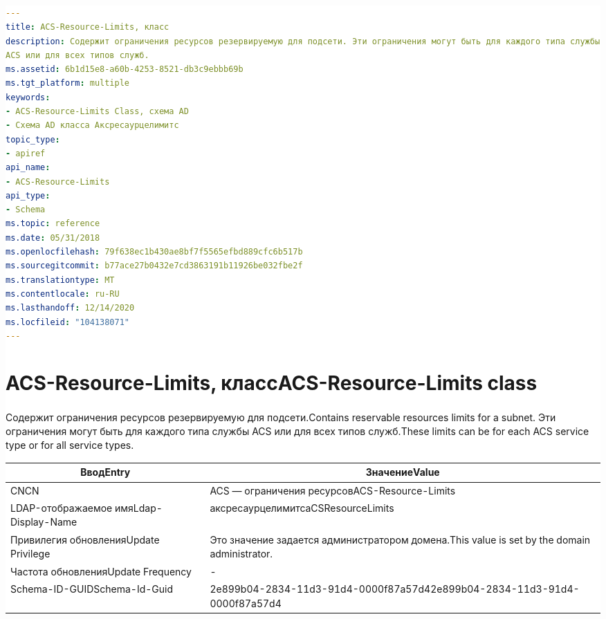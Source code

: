 ```yaml
---
title: ACS-Resource-Limits, класс
description: Содержит ограничения ресурсов резервируемую для подсети. Эти ограничения могут быть для каждого типа службы ACS или для всех типов служб.
ms.assetid: 6b1d15e8-a60b-4253-8521-db3c9ebbb69b
ms.tgt_platform: multiple
keywords:
- ACS-Resource-Limits Class, схема AD
- Схема AD класса Аксресаурцелимитс
topic_type:
- apiref
api_name:
- ACS-Resource-Limits
api_type:
- Schema
ms.topic: reference
ms.date: 05/31/2018
ms.openlocfilehash: 79f638ec1b430ae8bf7f5565efbd889cfc6b517b
ms.sourcegitcommit: b77ace27b0432e7cd3863191b11926be032fbe2f
ms.translationtype: MT
ms.contentlocale: ru-RU
ms.lasthandoff: 12/14/2020
ms.locfileid: "104138071"
---
```

# <a name="acs-resource-limits-class"></a><span data-ttu-id="ee079-106">ACS-Resource-Limits, класс</span><span class="sxs-lookup"><span data-stu-id="ee079-106">ACS-Resource-Limits class</span></span>

<span data-ttu-id="ee079-107">Содержит ограничения ресурсов резервируемую для подсети.</span><span class="sxs-lookup"><span data-stu-id="ee079-107">Contains reservable resources limits for a subnet.</span></span> <span data-ttu-id="ee079-108">Эти ограничения могут быть для каждого типа службы ACS или для всех типов служб.</span><span class="sxs-lookup"><span data-stu-id="ee079-108">These limits can be for each ACS service type or for all service types.</span></span>



| <span data-ttu-id="ee079-109">Ввод</span><span class="sxs-lookup"><span data-stu-id="ee079-109">Entry</span></span> | <span data-ttu-id="ee079-110">Значение</span><span class="sxs-lookup"><span data-stu-id="ee079-110">Value</span></span> |
|-------------------|------------------------------------------------|
| <span data-ttu-id="ee079-111">CN</span><span class="sxs-lookup"><span data-stu-id="ee079-111">CN</span></span>                | <span data-ttu-id="ee079-112">ACS — ограничения ресурсов</span><span class="sxs-lookup"><span data-stu-id="ee079-112">ACS-Resource-Limits</span></span>                            |
| <span data-ttu-id="ee079-113">LDAP-отображаемое имя</span><span class="sxs-lookup"><span data-stu-id="ee079-113">Ldap-Display-Name</span></span> | <span data-ttu-id="ee079-114">аксресаурцелимитс</span><span class="sxs-lookup"><span data-stu-id="ee079-114">aCSResourceLimits</span></span>                              |
| <span data-ttu-id="ee079-115">Привилегия обновления</span><span class="sxs-lookup"><span data-stu-id="ee079-115">Update Privilege</span></span>  | <span data-ttu-id="ee079-116">Это значение задается администратором домена.</span><span class="sxs-lookup"><span data-stu-id="ee079-116">This value is set by the domain administrator.</span></span> |
| <span data-ttu-id="ee079-117">Частота обновления</span><span class="sxs-lookup"><span data-stu-id="ee079-117">Update Frequency</span></span>  | \-                                             |
| <span data-ttu-id="ee079-118">Schema-ID-GUID</span><span class="sxs-lookup"><span data-stu-id="ee079-118">Schema-Id-Guid</span></span>    | <span data-ttu-id="ee079-119">2e899b04-2834-11d3-91d4-0000f87a57d4</span><span class="sxs-lookup"><span data-stu-id="ee079-119">2e899b04-2834-11d3-91d4-0000f87a57d4</span></span>           |



